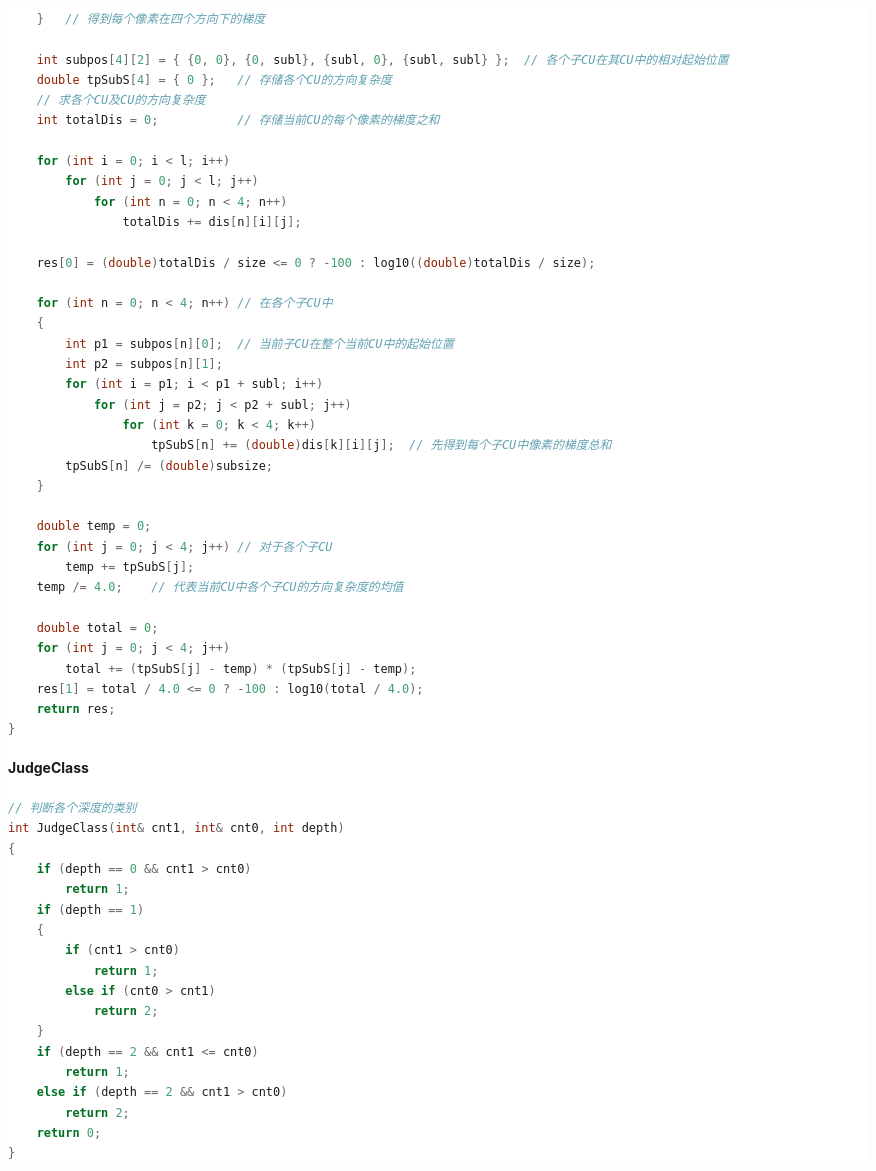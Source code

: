 ```cpp
	}	// 得到每个像素在四个方向下的梯度

	int subpos[4][2] = { {0, 0}, {0, subl}, {subl, 0}, {subl, subl} };	// 各个子CU在其CU中的相对起始位置
	double tpSubS[4] = { 0 };	// 存储各个CU的方向复杂度
	// 求各个CU及CU的方向复杂度
	int totalDis = 0;			// 存储当前CU的每个像素的梯度之和

	for (int i = 0; i < l; i++)
		for (int j = 0; j < l; j++)
			for (int n = 0; n < 4; n++)
				totalDis += dis[n][i][j];

	res[0] = (double)totalDis / size <= 0 ? -100 : log10((double)totalDis / size);

	for (int n = 0; n < 4; n++)	// 在各个子CU中
	{
		int p1 = subpos[n][0];	// 当前子CU在整个当前CU中的起始位置
		int p2 = subpos[n][1];
		for (int i = p1; i < p1 + subl; i++)
			for (int j = p2; j < p2 + subl; j++)
				for (int k = 0; k < 4; k++)
					tpSubS[n] += (double)dis[k][i][j];	// 先得到每个子CU中像素的梯度总和
		tpSubS[n] /= (double)subsize;
	}

	double temp = 0;
	for (int j = 0; j < 4; j++)	// 对于各个子CU
		temp += tpSubS[j];
	temp /= 4.0;	// 代表当前CU中各个子CU的方向复杂度的均值

	double total = 0;
	for (int j = 0; j < 4; j++)
		total += (tpSubS[j] - temp) * (tpSubS[j] - temp);
	res[1] = total / 4.0 <= 0 ? -100 : log10(total / 4.0);
	return res;
}
```

#### JudgeClass

```cpp
// 判断各个深度的类别
int JudgeClass(int& cnt1, int& cnt0, int depth)
{
	if (depth == 0 && cnt1 > cnt0)
		return 1;
	if (depth == 1)
	{
		if (cnt1 > cnt0)
			return 1;
		else if (cnt0 > cnt1)
			return 2;
	}
	if (depth == 2 && cnt1 <= cnt0)
		return 1;
	else if (depth == 2 && cnt1 > cnt0)
		return 2;
	return 0;
}
```
